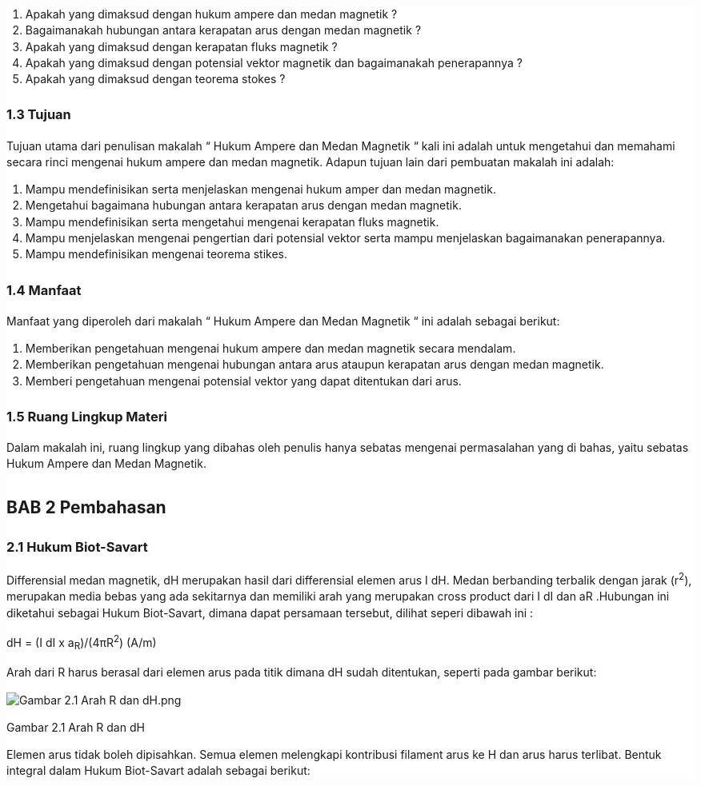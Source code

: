 1.  Apakah yang dimaksud dengan hukum ampere dan medan magnetik ?
2.  Bagaimanakah hubungan antara kerapatan arus dengan medan magnetik ?
3.  Apakah yang dimaksud dengan kerapatan fluks magnetik ?
4.  Apakah yang dimaksud dengan potensial vektor magnetik dan bagaimanakah penerapannya ?
5.  Apakah yang dimaksud dengan teorema stokes ?

### 1.3 Tujuan

Tujuan utama dari penulisan makalah “ Hukum Ampere dan Medan Magnetik “ kali ini adalah untuk mengetahui dan memahami secara rinci mengenai hukum ampere dan medan magnetik. Adapun tujuan lain dari pembuatan makalah ini adalah:

1.  Mampu mendefinisikan serta menjelaskan mengenai hukum amper dan medan magnetik.
2.  Mengetahui bagaimana hubungan antara kerapatan arus dengan medan magnetik.
3.  Mampu mendefinisikan serta mengetahui mengenai kerapatan fluks magnetik.
4.  Mampu menjelaskan mengenai pengertian dari potensial vektor serta mampu menjelaskan bagaimanakan penerapannya.
5.  Mampu mendefinisikan mengenai teorema stikes.

### 1.4 Manfaat

Manfaat yang diperoleh dari makalah “ Hukum Ampere dan Medan Magnetik “ ini adalah sebagai berikut:

1.  Memberikan pengetahuan mengenai hukum ampere dan medan magnetik secara mendalam.
2.  Memberikan pengetahuan mengenai hubungan antara arus ataupun kerapatan arus dengan medan magnetik.
3.  Memberi pengetahuan mengenai potensial vektor yang dapat ditentukan dari arus.

### 1.5 Ruang Lingkup Materi

Dalam makalah ini, ruang lingkup yang dibahas oleh penulis hanya sebatas mengenai permasalahan yang di bahas, yaitu sebatas Hukum Ampere dan Medan Magnetik.

## BAB 2 Pembahasan

### 2.1 Hukum Biot-Savart

Differensial medan magnetik, dH merupakan hasil dari differensial elemen arus I dH. Medan berbanding terbalik dengan jarak (r<sup>2</sup>), merupakan media bebas yang ada sekitarnya dan memiliki arah yang merupakan cross product dari I dI dan aR .Hubungan ini diketahui sebagai Hukum Biot-Savart, dimana dapat persamaan tersebut, dilihat seperi dibawah ini :

dH = (I dI x a<sub>R</sub>)/(4πR<sup>2</sup>) (A/m)

Arah dari R harus berasal dari elemen arus pada titik dimana dH sudah ditentukan, seperti pada gambar berikut:

![Gambar 2.1 Arah R dan dH.png](https://cdn.steemitimages.com/DQmPFqeEdjvBxDQ5j6mGrr97U1fpFNwYidwbYeobGREg3ub/Gambar%202.1%20Arah%20R%20dan%20dH.png)

Gambar 2.1 Arah R dan dH



Elemen arus tidak boleh dipisahkan. Semua elemen melengkapi kontribusi filament arus ke H dan arus harus terlibat. Bentuk integral dalam Hukum Biot-Savart adalah sebagai berikut:
